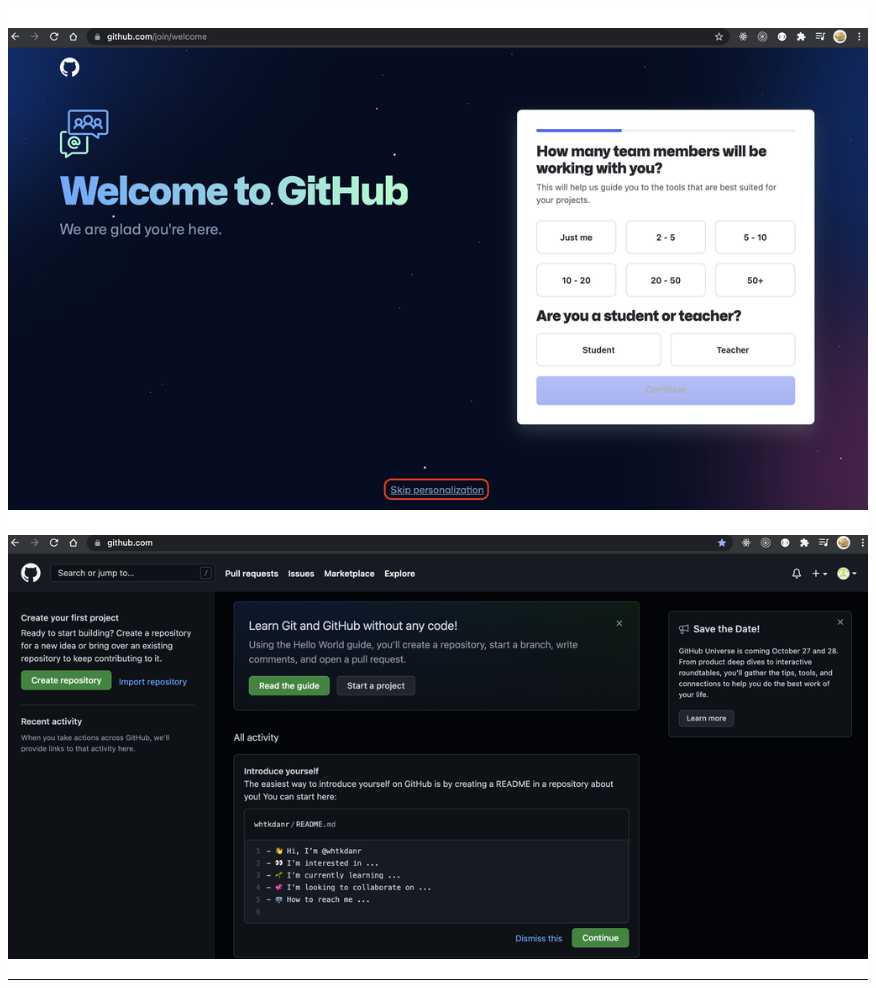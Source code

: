 <br><img src="./image/07.png" width="100%" height="100%"><br>
<br><img src="./image/08.png" width="100%" height="100%"><br>

---------
